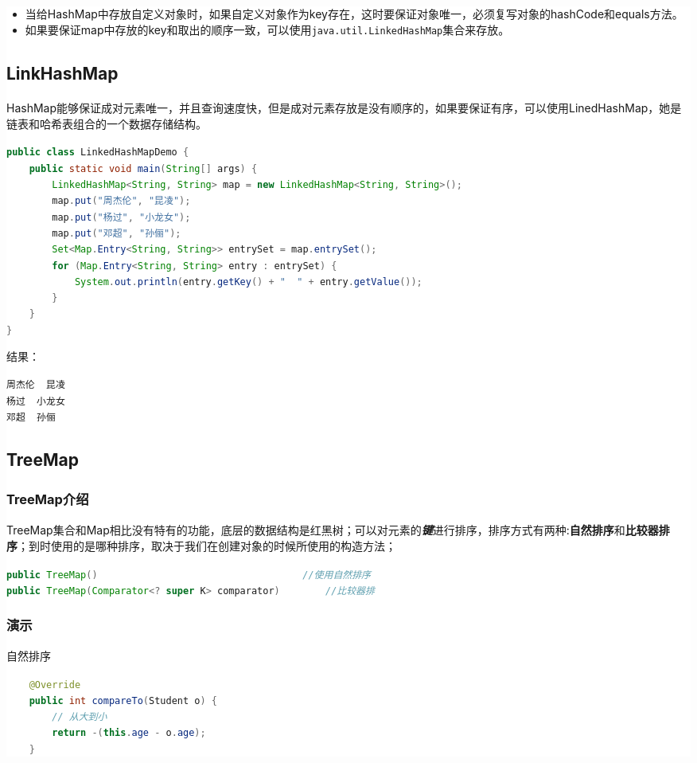 * 当给HashMap中存放自定义对象时，如果自定义对象作为key存在，这时要保证对象唯一，必须复写对象的hashCode和equals方法。
* 如果要保证map中存放的key和取出的顺序一致，可以使用`java.util.LinkedHashMap`集合来存放。

## LinkHashMap

HashMap能够保证成对元素唯一，并且查询速度快，但是成对元素存放是没有顺序的，如果要保证有序，可以使用LinedHashMap，她是链表和哈希表组合的一个数据存储结构。

```java
public class LinkedHashMapDemo {
    public static void main(String[] args) {       
		LinkedHashMap<String, String> map = new LinkedHashMap<String, String>();
        map.put("周杰伦", "昆凌");
        map.put("杨过", "小龙女");
        map.put("邓超", "孙俪");
        Set<Map.Entry<String, String>> entrySet = map.entrySet();
        for (Map.Entry<String, String> entry : entrySet) {
            System.out.println(entry.getKey() + "  " + entry.getValue());
        }
    }
}
```

结果：

```
周杰伦  昆凌
杨过  小龙女
邓超  孙俪
```

## TreeMap

### TreeMap介绍

TreeMap集合和Map相比没有特有的功能，底层的数据结构是红黑树；可以对元素的***键***进行排序，排序方式有两种:**自然排序**和**比较器排序**；到时使用的是哪种排序，取决于我们在创建对象的时候所使用的构造方法；

```java
public TreeMap()									//使用自然排序
public TreeMap(Comparator<? super K> comparator) 		//比较器排
```

### 演示

自然排序

```java
    @Override
    public int compareTo(Student o) {
        // 从大到小
        return -(this.age - o.age);
    }
```

